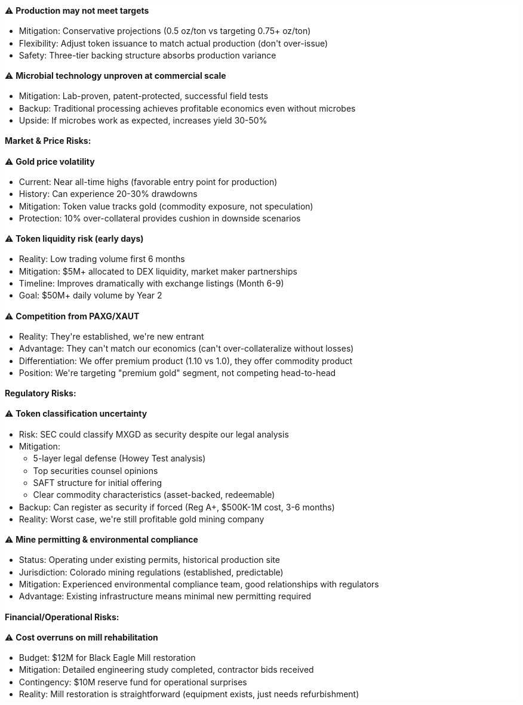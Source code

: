 ⚠️ **Production may not meet targets**
- Mitigation: Conservative projections (0.5 oz/ton vs targeting 0.75+ oz/ton)
- Flexibility: Adjust token issuance to match actual production (don't over-issue)
- Safety: Three-tier backing structure absorbs production variance

⚠️ **Microbial technology unproven at commercial scale**
- Mitigation: Lab-proven, patent-protected, successful field tests
- Backup: Traditional processing achieves profitable economics even without microbes
- Upside: If microbes work as expected, increases yield 30-50%

**Market & Price Risks:**

⚠️ **Gold price volatility**
- Current: Near all-time highs (favorable entry point for production)
- History: Can experience 20-30% drawdowns
- Mitigation: Token value tracks gold (commodity exposure, not speculation)
- Protection: 10% over-collateral provides cushion in downside scenarios

⚠️ **Token liquidity risk (early days)**
- Reality: Low trading volume first 6 months
- Mitigation: $5M+ allocated to DEX liquidity, market maker partnerships
- Timeline: Improves dramatically with exchange listings (Month 6-9)
- Goal: $50M+ daily volume by Year 2

⚠️ **Competition from PAXG/XAUT**
- Reality: They're established, we're new entrant
- Advantage: They can't match our economics (can't over-collateralize without losses)
- Differentiation: We offer premium product (1.10 vs 1.0), they offer commodity product
- Position: We're targeting "premium gold" segment, not competing head-to-head

**Regulatory Risks:**

⚠️ **Token classification uncertainty**
- Risk: SEC could classify MXGD as security despite our legal analysis
- Mitigation: 
  - 5-layer legal defense (Howey Test analysis)
  - Top securities counsel opinions
  - SAFT structure for initial offering
  - Clear commodity characteristics (asset-backed, redeemable)
- Backup: Can register as security if forced (Reg A+, $500K-1M cost, 3-6 months)
- Reality: Worst case, we're still profitable gold mining company

⚠️ **Mine permitting & environmental compliance**
- Status: Operating under existing permits, historical production site
- Jurisdiction: Colorado mining regulations (established, predictable)
- Mitigation: Experienced environmental compliance team, good relationships with regulators
- Advantage: Existing infrastructure means minimal new permitting required

**Financial/Operational Risks:**

⚠️ **Cost overruns on mill rehabilitation**
- Budget: $12M for Black Eagle Mill restoration
- Mitigation: Detailed engineering study completed, contractor bids received
- Contingency: $10M reserve fund for operational surprises
- Reality: Mill restoration is straightforward (equipment exists, just needs refurbishment)
